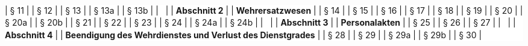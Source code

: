 | § 11                                                                            |
| § 12                                                                            |
| § 13                                                                            |
| § 13a                                                                           |
| § 13b                                                                           |
|                                                                                 |
| **Abschnitt 2**                                                                 |
| **Wehrersatzwesen**                                                             |
| § 14                                                                            |
| § 15                                                                            |
| § 16                                                                            |
| § 17                                                                            |
| § 18                                                                            |
| § 19                                                                            |
| § 20                                                                            |
| § 20a                                                                           |
| § 20b                                                                           |
| § 21                                                                            |
| § 22                                                                            |
| § 23                                                                            |
| § 24                                                                            |
| § 24a                                                                           |
| § 24b                                                                           |
|                                                                                 |
| **Abschnitt 3**                                                                 |
| **Personalakten**                                                               |
| § 25                                                                            |
| § 26                                                                            |
| § 27                                                                            |
|                                                                                 |
| **Abschnitt 4**                                                                 |
| **Beendigung des Wehrdienstes und Verlust des Dienstgrades**                    |
| § 28                                                                            |
| § 29                                                                            |
| § 29a                                                                           |
| § 29b                                                                           |
| § 30                                                                            |